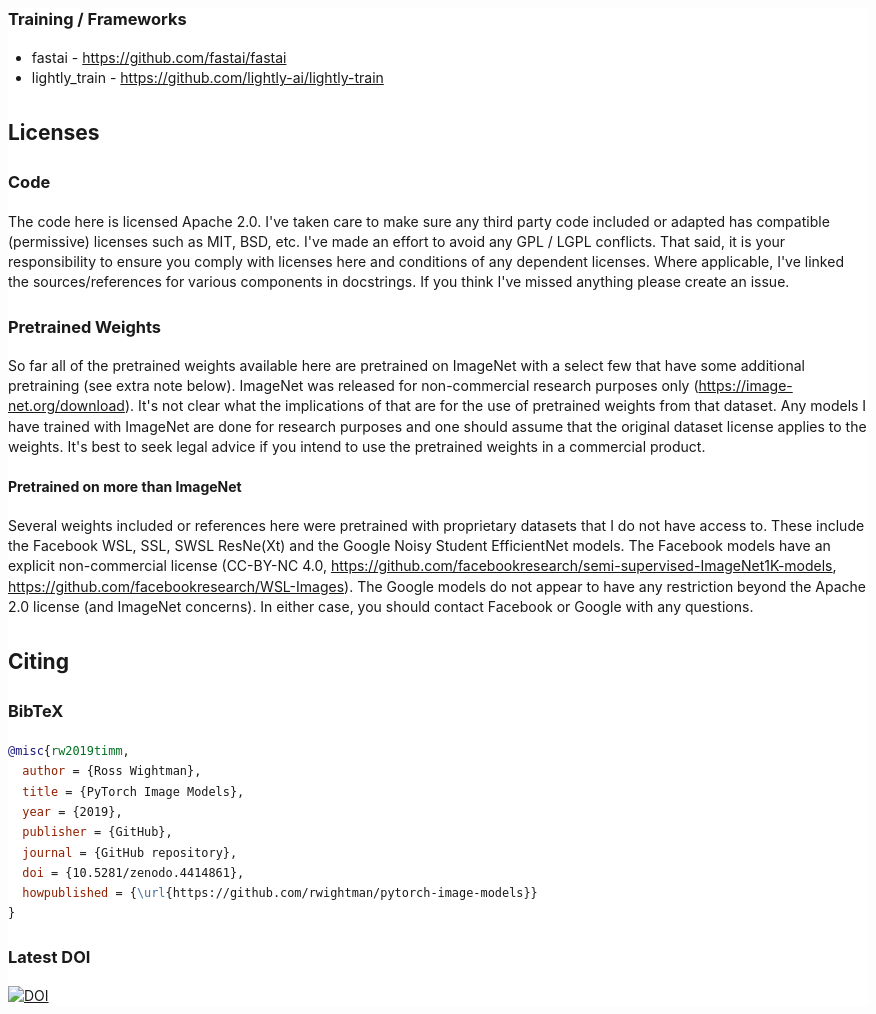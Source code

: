### Training / Frameworks
* fastai - https://github.com/fastai/fastai
* lightly_train - https://github.com/lightly-ai/lightly-train

## Licenses

### Code
The code here is licensed Apache 2.0. I've taken care to make sure any third party code included or adapted has compatible (permissive) licenses such as MIT, BSD, etc. I've made an effort to avoid any GPL / LGPL conflicts. That said, it is your responsibility to ensure you comply with licenses here and conditions of any dependent licenses. Where applicable, I've linked the sources/references for various components in docstrings. If you think I've missed anything please create an issue.

### Pretrained Weights
So far all of the pretrained weights available here are pretrained on ImageNet with a select few that have some additional pretraining (see extra note below). ImageNet was released for non-commercial research purposes only (https://image-net.org/download). It's not clear what the implications of that are for the use of pretrained weights from that dataset. Any models I have trained with ImageNet are done for research purposes and one should assume that the original dataset license applies to the weights. It's best to seek legal advice if you intend to use the pretrained weights in a commercial product.

#### Pretrained on more than ImageNet
Several weights included or references here were pretrained with proprietary datasets that I do not have access to. These include the Facebook WSL, SSL, SWSL ResNe(Xt) and the Google Noisy Student EfficientNet models. The Facebook models have an explicit non-commercial license (CC-BY-NC 4.0, https://github.com/facebookresearch/semi-supervised-ImageNet1K-models, https://github.com/facebookresearch/WSL-Images). The Google models do not appear to have any restriction beyond the Apache 2.0 license (and ImageNet concerns). In either case, you should contact Facebook or Google with any questions.

## Citing

### BibTeX

```bibtex
@misc{rw2019timm,
  author = {Ross Wightman},
  title = {PyTorch Image Models},
  year = {2019},
  publisher = {GitHub},
  journal = {GitHub repository},
  doi = {10.5281/zenodo.4414861},
  howpublished = {\url{https://github.com/rwightman/pytorch-image-models}}
}
```

### Latest DOI

[![DOI](https://zenodo.org/badge/168799526.svg)](https://zenodo.org/badge/latestdoi/168799526)
